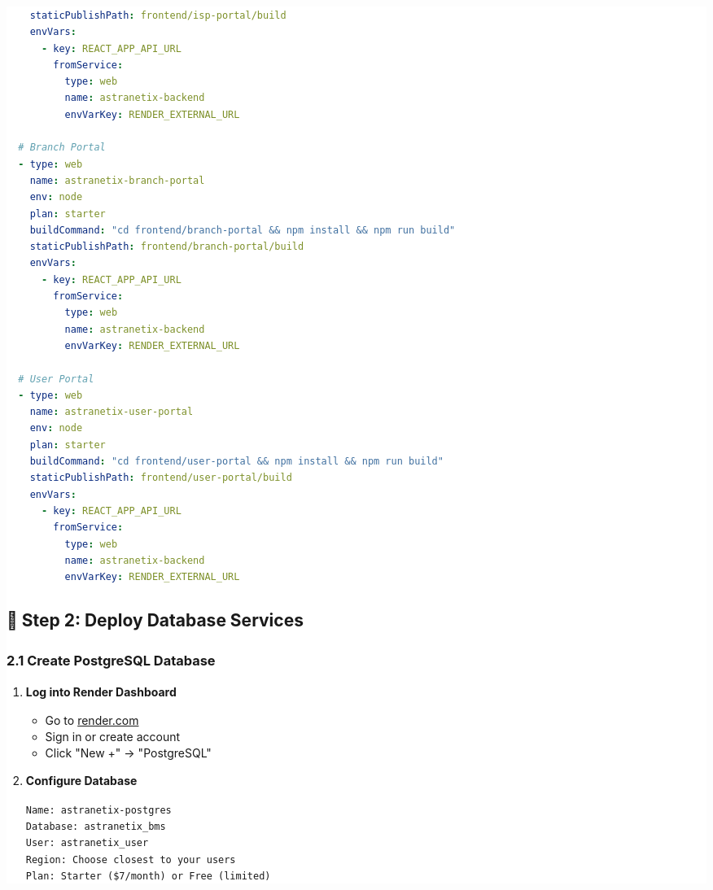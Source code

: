 ```yaml
    staticPublishPath: frontend/isp-portal/build
    envVars:
      - key: REACT_APP_API_URL
        fromService:
          type: web
          name: astranetix-backend
          envVarKey: RENDER_EXTERNAL_URL

  # Branch Portal
  - type: web
    name: astranetix-branch-portal
    env: node
    plan: starter
    buildCommand: "cd frontend/branch-portal && npm install && npm run build"
    staticPublishPath: frontend/branch-portal/build
    envVars:
      - key: REACT_APP_API_URL
        fromService:
          type: web
          name: astranetix-backend
          envVarKey: RENDER_EXTERNAL_URL

  # User Portal
  - type: web
    name: astranetix-user-portal
    env: node
    plan: starter
    buildCommand: "cd frontend/user-portal && npm install && npm run build"
    staticPublishPath: frontend/user-portal/build
    envVars:
      - key: REACT_APP_API_URL
        fromService:
          type: web
          name: astranetix-backend
          envVarKey: RENDER_EXTERNAL_URL
```

## 🚀 Step 2: Deploy Database Services

### 2.1 Create PostgreSQL Database

1. **Log into Render Dashboard**
   - Go to [render.com](https://render.com)
   - Sign in or create account
   - Click "New +" → "PostgreSQL"

2. **Configure Database**
   ```
   Name: astranetix-postgres
   Database: astranetix_bms
   User: astranetix_user
   Region: Choose closest to your users
   Plan: Starter ($7/month) or Free (limited)
   ```
